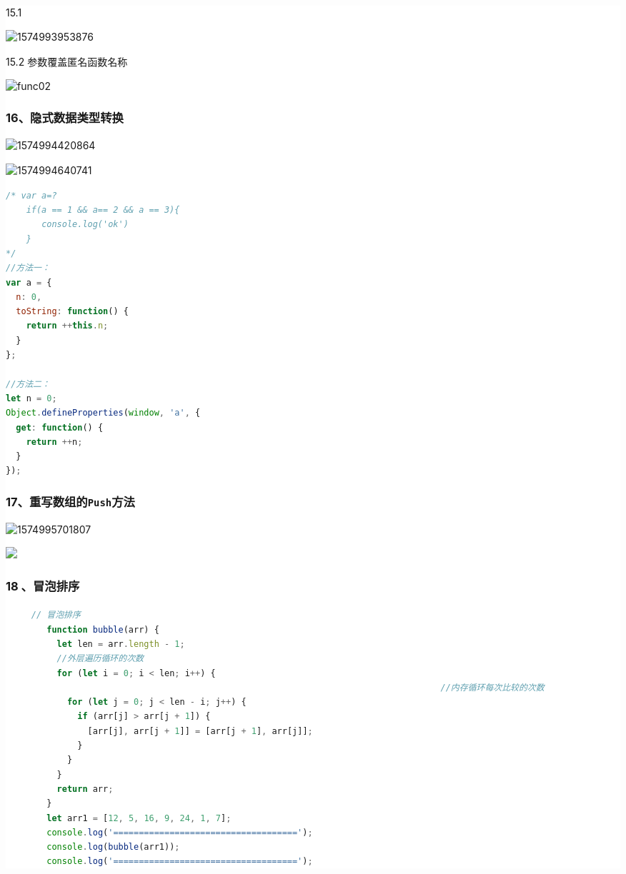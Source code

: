 15.1 

![1574993953876](C:\Users\67564\Desktop\面试\Frontend-interview\images\func01.png)

15.2 参数覆盖匿名函数名称

![func02](C:\Users\67564\Desktop\面试\Frontend-interview\images\func02.png)

### 16、隐式数据类型转换

![1574994420864](C:\Users\67564\Desktop\面试\Frontend-interview\images\type00.png)

![1574994640741](C:\Users\67564\Desktop\面试\Frontend-interview\images\type01.png)

```javascript
/* var a=?
    if(a == 1 && a== 2 && a == 3){
       console.log('ok')                          
    }
*/
//方法一：
var a = {
  n: 0,
  toString: function() {
    return ++this.n;
  }
};

//方法二：
let n = 0;
Object.defineProperties(window, 'a', {
  get: function() {
    return ++n;
  }
});
```

### 17、重写数组的`Push`方法

![1574995701807](C:\Users\67564\Desktop\面试\Frontend-interview\images\arr07.png)

![](C:\Users\67564\Desktop\面试\Frontend-interview\images\arr08.png)

### 18 、冒泡排序

```javascript
     // 冒泡排序
        function bubble(arr) {
          let len = arr.length - 1;
          //外层遍历循环的次数
          for (let i = 0; i < len; i++) {
                                                                                     //内存循环每次比较的次数
            for (let j = 0; j < len - i; j++) {
              if (arr[j] > arr[j + 1]) {
                [arr[j], arr[j + 1]] = [arr[j + 1], arr[j]];
              }
            }
          }
          return arr;
        }
        let arr1 = [12, 5, 16, 9, 24, 1, 7];
        console.log('====================================');
        console.log(bubble(arr1));
        console.log('====================================');
```